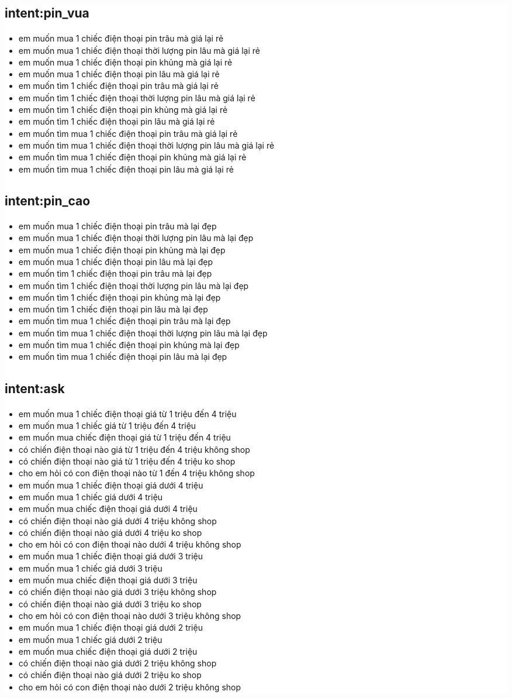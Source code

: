 ## intent:pin_vua
- em muốn mua 1 chiếc điện thoại pin trâu mà giá lại rẻ
- em muốn mua 1 chiếc điện thoại thời lượng pin lâu mà giá lại rẻ
- em muốn mua 1 chiếc điện thoại pin khủng mà giá lại rẻ
- em muốn mua 1 chiếc điện thoại pin lâu mà giá lại rẻ
- em muốn tìm 1 chiếc điện thoại pin trâu mà giá lại rẻ
- em muốn tìm 1 chiếc điện thoại thời lượng pin lâu mà giá lại rẻ
- em muốn tìm 1 chiếc điện thoại pin khủng mà giá lại rẻ
- em muốn tìm 1 chiếc điện thoại pin lâu mà giá lại rẻ
- em muốn tìm mua 1 chiếc điện thoại pin trâu mà giá lại rẻ
- em muốn tìm mua 1 chiếc điện thoại thời lượng pin lâu mà giá lại rẻ
- em muốn tìm mua 1 chiếc điện thoại pin khủng mà giá lại rẻ
- em muốn tìm mua 1 chiếc điện thoại pin lâu mà giá lại rẻ

## intent:pin_cao
- em muốn mua 1 chiếc điện thoại pin trâu mà lại đẹp
- em muốn mua 1 chiếc điện thoại thời lượng pin lâu mà lại đẹp
- em muốn mua 1 chiếc điện thoại pin khủng mà lại đẹp
- em muốn mua 1 chiếc điện thoại pin lâu mà lại đẹp
- em muốn tìm 1 chiếc điện thoại pin trâu mà lại đẹp
- em muốn tìm 1 chiếc điện thoại thời lượng pin lâu mà lại đẹp
- em muốn tìm 1 chiếc điện thoại pin khủng mà lại đẹp
- em muốn tìm 1 chiếc điện thoại pin lâu mà lại đẹp
- em muốn tìm mua 1 chiếc điện thoại pin trâu mà lại đẹp
- em muốn tìm mua 1 chiếc điện thoại thời lượng pin lâu mà lại đẹp
- em muốn tìm mua 1 chiếc điện thoại pin khủng mà lại đẹp
- em muốn tìm mua 1 chiếc điện thoại pin lâu mà lại đẹp

## intent:ask
- em muốn mua 1 chiếc điện thoại giá từ 1 triệu đến 4 triệu
- em muốn mua 1 chiếc giá từ 1 triệu đến 4 triệu
- em muốn mua chiếc điện thoại giá từ 1 triệu đến 4 triệu
- có chiến điện thoại nào giá từ 1 triệu đến 4 triệu không shop
- có chiến điện thoại nào giá từ 1 triệu đến 4 triệu ko shop
- cho em hỏi có con điện thoại nào từ 1 đến 4 triệu không shop
- em muốn mua 1 chiếc điện thoại giá dưới 4 triệu
- em muốn mua 1 chiếc giá dưới 4 triệu
- em muốn mua chiếc điện thoại giá dưới 4 triệu
- có chiến điện thoại nào giá dưới 4 triệu không shop
- có chiến điện thoại nào giá dưới 4 triệu ko shop
- cho em hỏi có con điện thoại nào dưới 4 triệu không shop
- em muốn mua 1 chiếc điện thoại giá dưới 3 triệu
- em muốn mua 1 chiếc giá dưới 3 triệu
- em muốn mua chiếc điện thoại giá dưới 3 triệu
- có chiến điện thoại nào giá dưới 3 triệu không shop
- có chiến điện thoại nào giá dưới 3 triệu ko shop
- cho em hỏi có con điện thoại nào dưới 3 triệu không shop
- em muốn mua 1 chiếc điện thoại giá dưới 2 triệu
- em muốn mua 1 chiếc giá dưới 2 triệu
- em muốn mua chiếc điện thoại giá dưới 2 triệu
- có chiến điện thoại nào giá dưới 2 triệu không shop
- có chiến điện thoại nào giá dưới 2 triệu ko shop
- cho em hỏi có con điện thoại nào dưới 2 triệu không shop
